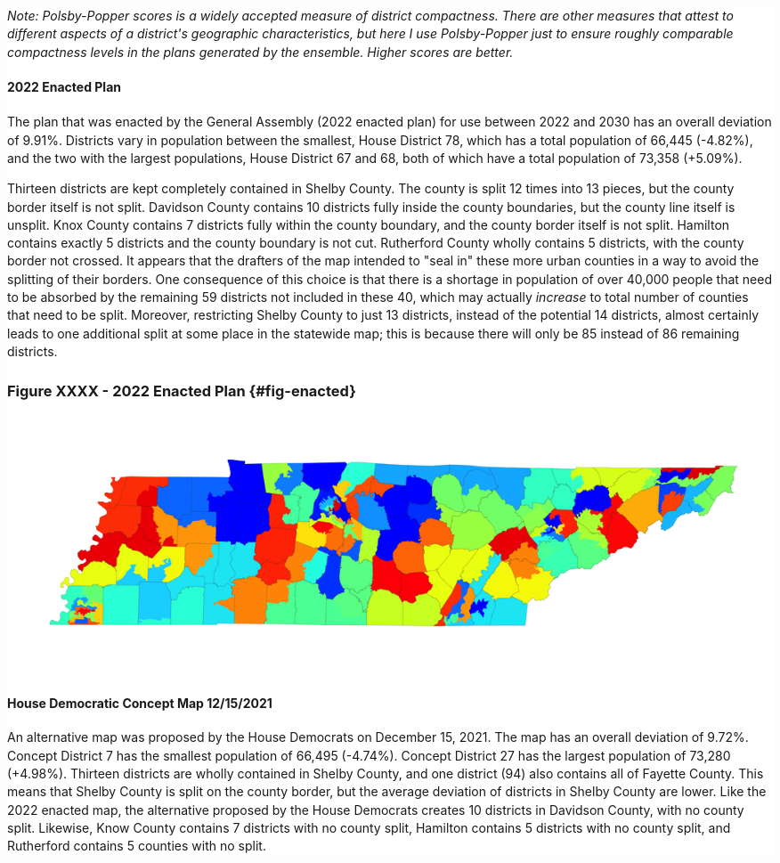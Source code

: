 *Note: Polsby-Popper scores is a widely accepted measure of district compactness. There are other measures that attest to different aspects of a district's geographic characteristics, but here I use Polsby-Popper just to ensure roughly comparable compactness levels in the plans generated by the ensemble. Higher scores are better.*



#### 2022 Enacted Plan

The plan that was enacted by the General Assembly (2022 enacted plan) for use between 2022 and 2030 has an overall deviation of 9.91%. Districts vary in population between the smallest, House District 78, which has a total population of 66,445 (-4.82%), and the two with the largest populations, House District 67 and 68, both of which have a total population of 73,358 (+5.09%). 

Thirteen districts are kept completely contained in Shelby County. The county is split 12 times into 13 pieces, but the county border itself is not split. Davidson County contains 10 districts fully inside the county boundaries, but the county line itself is unsplit. Knox County contains 7 districts fully within the county boundary, and the county border itself is not split. Hamilton contains exactly 5 districts and the county boundary is not cut. Rutherford County wholly contains 5 districts, with the county border not crossed. It appears that the drafters of the map intended to "seal in" these more urban counties in a way to avoid the splitting of their borders. One consequence of this choice is that there is a shortage in population of over 40,000 people that need to be absorbed by the remaining 59 districts not included in these 40, which may actually *increase* to total number of counties that need to be split. Moreover, restricting Shelby County to just 13 districts, instead of the potential 14 districts, almost certainly leads to one additional split at some place in the statewide map; this is because there will only be 85 instead of 86 remaining districts.


### Figure XXXX - 2022 Enacted Plan {#fig-enacted}
![](Maps/TN_2022_House_Enacted.png)





#### House Democratic Concept Map 12/15/2021

An alternative map was proposed by the House Democrats on December 15, 2021. The map has an overall deviation of 9.72%. Concept District 7 has the smallest population of 66,495 (-4.74%). Concept District 27 has the largest population of 73,280 (+4.98%). Thirteen districts are wholly contained in Shelby County, and one district (94) also contains all of Fayette County. This means that Shelby County is split on the county border, but the average deviation of districts in Shelby County are lower. Like the 2022 enacted map, the alternative proposed by the House Democrats creates 10 districts in Davidson County, with no county split. Likewise, Know County contains 7 districts with no county split, Hamilton contains 5 districts with no county split, and Rutherford contains 5 counties with no split.
